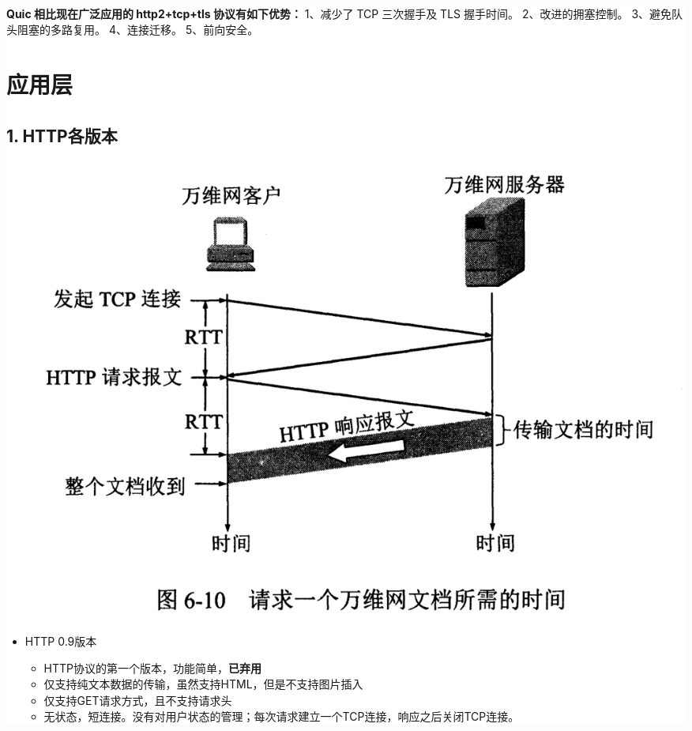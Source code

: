 

**Quic 相比现在广泛应用的 http2+tcp+tls 协议有如下优势：**
1、减少了 TCP 三次握手及 TLS 握手时间。
2、改进的拥塞控制。
3、避免队头阻塞的多路复用。
4、连接迁移。
5、前向安全。



# 应用层

## 1. HTTP各版本

![image-20220528142308368](./计算机网络/202205281423439.png)

- HTTP 0.9版本

  - HTTP协议的第一个版本，功能简单，**已弃用**
  - 仅支持纯文本数据的传输，虽然支持HTML，但是不支持图片插入
  - 仅支持GET请求方式，且不支持请求头
  - 无状态，短连接。没有对用户状态的管理；每次请求建立一个TCP连接，响应之后关闭TCP连接。
